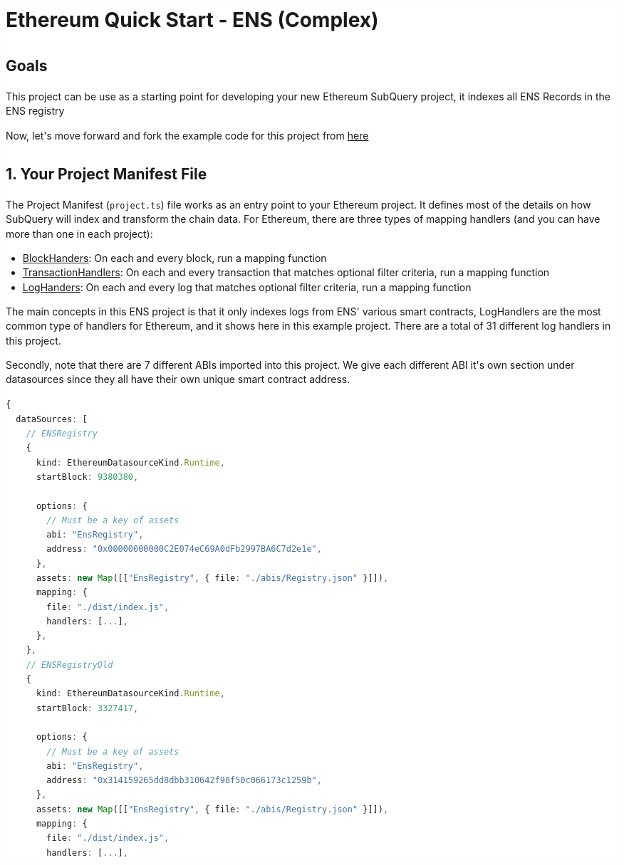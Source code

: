 # Ethereum Quick Start - ENS (Complex)

## Goals

This project can be use as a starting point for developing your new Ethereum SubQuery project, it indexes all ENS Records in the ENS registry



Now, let's move forward and fork the example code for this project from [here](https://github.com/subquery/ethereum-subql-starter/tree/main/Ethereum/ethereum-ens)

## 1. Your Project Manifest File

The Project Manifest (`project.ts`) file works as an entry point to your Ethereum project. It defines most of the details on how SubQuery will index and transform the chain data. For Ethereum, there are three types of mapping handlers (and you can have more than one in each project):

- [BlockHanders](../../build/manifest/ethereum.md#mapping-handlers-and-filters): On each and every block, run a mapping function
- [TransactionHandlers](../../build/manifest/ethereum.md#mapping-handlers-and-filters): On each and every transaction that matches optional filter criteria, run a mapping function
- [LogHanders](../../build/manifest/ethereum.md#mapping-handlers-and-filters): On each and every log that matches optional filter criteria, run a mapping function

The main concepts in this ENS project is that it only indexes logs from ENS' various smart contracts, LogHandlers are the most common type of handlers for Ethereum, and it shows here in this example project. There are a total of 31 different log handlers in this project.

Secondly, note that there are 7 different ABIs imported into this project. We give each different ABI it's own section under datasources since they all have their own unique smart contract address.

```ts
{
  dataSources: [
    // ENSRegistry
    {
      kind: EthereumDatasourceKind.Runtime,
      startBlock: 9380380,

      options: {
        // Must be a key of assets
        abi: "EnsRegistry",
        address: "0x00000000000C2E074eC69A0dFb2997BA6C7d2e1e",
      },
      assets: new Map([["EnsRegistry", { file: "./abis/Registry.json" }]]),
      mapping: {
        file: "./dist/index.js",
        handlers: [...],
      },
    },
    // ENSRegistryOld
    {
      kind: EthereumDatasourceKind.Runtime,
      startBlock: 3327417,

      options: {
        // Must be a key of assets
        abi: "EnsRegistry",
        address: "0x314159265dd8dbb310642f98f50c066173c1259b",
      },
      assets: new Map([["EnsRegistry", { file: "./abis/Registry.json" }]]),
      mapping: {
        file: "./dist/index.js",
        handlers: [...],
```